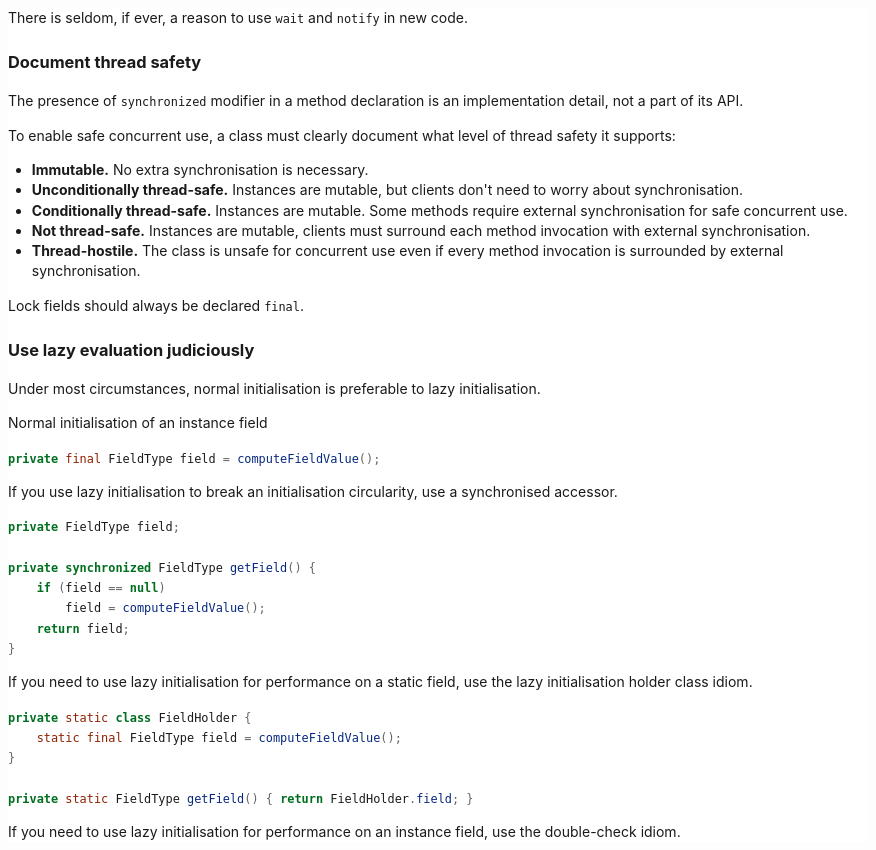 There is seldom, if ever, a reason to use `wait` and `notify` in new code.

### Document thread safety

The presence of `synchronized` modifier in a method declaration is an implementation detail, not a part of its API.

To enable safe concurrent use, a class must clearly document what level of thread safety it supports:

* **Immutable.** No extra synchronisation is necessary.
* **Unconditionally thread-safe.** Instances are mutable, but clients don't need to worry about synchronisation.
* **Conditionally thread-safe.** Instances are mutable. Some methods require external synchronisation for safe concurrent use.
* **Not thread-safe.** Instances are mutable, clients must surround each method invocation with external synchronisation.
* **Thread-hostile.** The class is unsafe for concurrent use even if every method invocation is surrounded by external synchronisation.

Lock fields should always be declared `final`.

### Use lazy evaluation judiciously

Under most circumstances, normal initialisation is preferable to lazy initialisation.

Normal initialisation of an instance field

```java
private final FieldType field = computeFieldValue();
```

If you use lazy initialisation to break an initialisation circularity, use a synchronised accessor.

```java
private FieldType field;

private synchronized FieldType getField() {
    if (field == null)
        field = computeFieldValue();
    return field;
}
```

If you need to use lazy initialisation for performance on a static field, use the lazy initialisation holder class idiom.

```java
private static class FieldHolder {
    static final FieldType field = computeFieldValue();
}

private static FieldType getField() { return FieldHolder.field; }
```

If you need to use lazy initialisation for performance on an instance field, use the double-check idiom.
